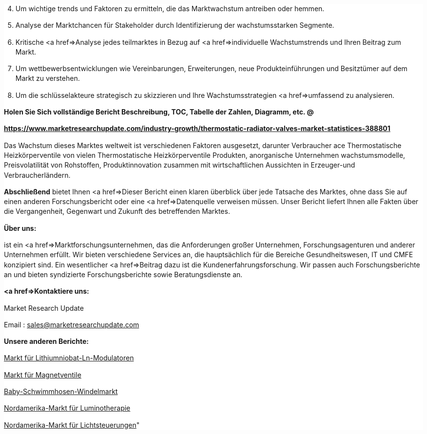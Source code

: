 4) Um wichtige trends und Faktoren zu ermitteln, die das Marktwachstum antreiben oder hemmen.

5) Analyse der Marktchancen für Stakeholder durch Identifizierung der wachstumsstarken Segmente.

6) Kritische <a href=>Analyse</a> jedes teilmarktes in Bezug auf <a href=>individuelle</a> Wachstumstrends und Ihren Beitrag zum Markt.

7) Um wettbewerbsentwicklungen wie Vereinbarungen, Erweiterungen, neue Produkteinführungen und Besitztümer auf dem Markt zu verstehen.

8) Um die schlüsselakteure strategisch zu skizzieren und Ihre Wachstumsstrategien <a href=>umfassend</a> zu analysieren.



<strong>Holen Sie Sich vollständige Bericht Beschreibung, TOC, Tabelle der Zahlen, Diagramm, etc. @ </strong>

<strong><a href=https://www.marketresearchupdate.com/industry-growth/thermostatic-radiator-valves-market-statistices-388801>https://www.marketresearchupdate.com/industry-growth/thermostatic-radiator-valves-market-statistices-388801</a></font></strong>

Das Wachstum dieses Marktes weltweit ist verschiedenen Faktoren ausgesetzt, darunter Verbraucher ace Thermostatische Heizkörperventile von vielen Thermostatische Heizkörperventile Produkten, anorganische Unternehmen wachstumsmodelle, Preisvolatilität von Rohstoffen, Produktinnovation zusammen mit wirtschaftlichen Aussichten in Erzeuger-und Verbraucherländern.



<strong>Abschließend</strong> bietet Ihnen <a href=>Dieser</a> Bericht einen klaren überblick über jede Tatsache des Marktes, ohne dass Sie auf einen anderen Forschungsbericht oder eine <a href=>Datenquelle</a> verweisen müssen. Unser Bericht liefert Ihnen alle Fakten über die Vergangenheit, Gegenwart und Zukunft des betreffenden Marktes.



<strong>Über uns:</strong>

 ist ein <a href=>Marktfors</a>chungsunternehmen, das die Anforderungen großer Unternehmen, Forschungsagenturen und anderer Unternehmen erfüllt. Wir bieten verschiedene Services an, die hauptsächlich für die Bereiche Gesundheitswesen, IT und CMFE konzipiert sind. Ein wesentlicher <a href=>Beitrag</a> dazu ist die Kundenerfahrungsforschung. Wir passen auch Forschungsberichte an und bieten syndizierte Forschungsberichte sowie Beratungsdienste an.



<strong><a href=>Kontaktiere uns:</a></strong>

Market Research Update

Email : sales@marketresearchupdate.com



<strong>Unsere anderen Berichte:</strong>

<a href=https://www.linkedin.com/pulse/lithium-niobate-ln-modulators-market-latest-report>Markt für Lithiumniobat-Ln-Modulatoren</a>

<a href=https://www.linkedin.com/pulse/solenoid-valve-market-sizing-up-anticipating>Markt für Magnetventile</a>

<a href=https://www.linkedin.com/pulse/baby-swim-pants-diaper-market-2023-remarking>Baby-Schwimmhosen-Windelmarkt</a>

<a href=https://www.linkedin.com/pulse/north-america-luminotherapymarket-see-massive>Nordamerika-Markt für Luminotherapie</a>

<a href=https://www.linkedin.com/pulse/north-america-light-controllers-market-2023-2030-coverage>Nordamerika-Markt für Lichtsteuerungen</a>"
